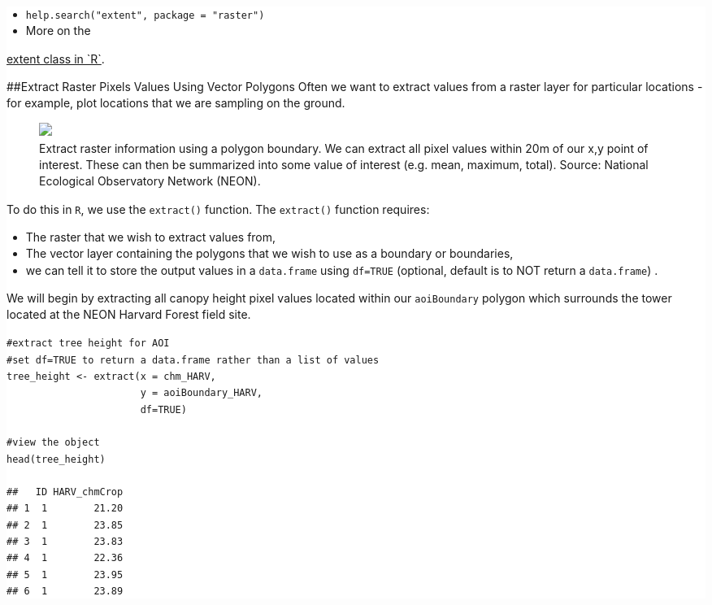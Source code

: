 * `help.search("extent", package = "raster")`
* More on the 
<a href="http://www.inside-r.org/packages/cran/raster/docs/extent" target="_blank">
extent class in `R`</a>.


##Extract Raster Pixels Values Using Vector Polygons
Often we want to extract values from a raster layer for particular locations - 
for example, plot locations that we are sampling on the ground. 

<figure>
    <a href="http://neondataskills.org/images/spatialData/BufferSquare.png">
    <img src="http://neondataskills.org/images/spatialData/BufferSquare.png"></a>
    <figcaption> Extract raster information using a polygon boundary. We can
    extract all pixel values within 20m of our x,y point of interest. These can 
    then be summarized into some value of interest (e.g. mean, maximum, total).
    Source: National Ecological Observatory Network (NEON).
    </figcaption>
</figure>

To do this in `R`, we use the `extract()` function. The `extract()` function
requires:

* The raster that we wish to extract values from,
* The vector layer containing the polygons that we wish to use as a boundary or 
boundaries,
* we can tell it to store the output values in a `data.frame` using
`df=TRUE` (optional, default is to NOT return a `data.frame`) .

We will begin by extracting all canopy height pixel values located within our
`aoiBoundary` polygon which surrounds the tower located at the NEON Harvard
Forest field site. 


    #extract tree height for AOI
    #set df=TRUE to return a data.frame rather than a list of values
    tree_height <- extract(x = chm_HARV, 
                           y = aoiBoundary_HARV, 
                           df=TRUE)
    
    #view the object
    head(tree_height)

    ##   ID HARV_chmCrop
    ## 1  1        21.20
    ## 2  1        23.85
    ## 3  1        23.83
    ## 4  1        22.36
    ## 5  1        23.95
    ## 6  1        23.89
